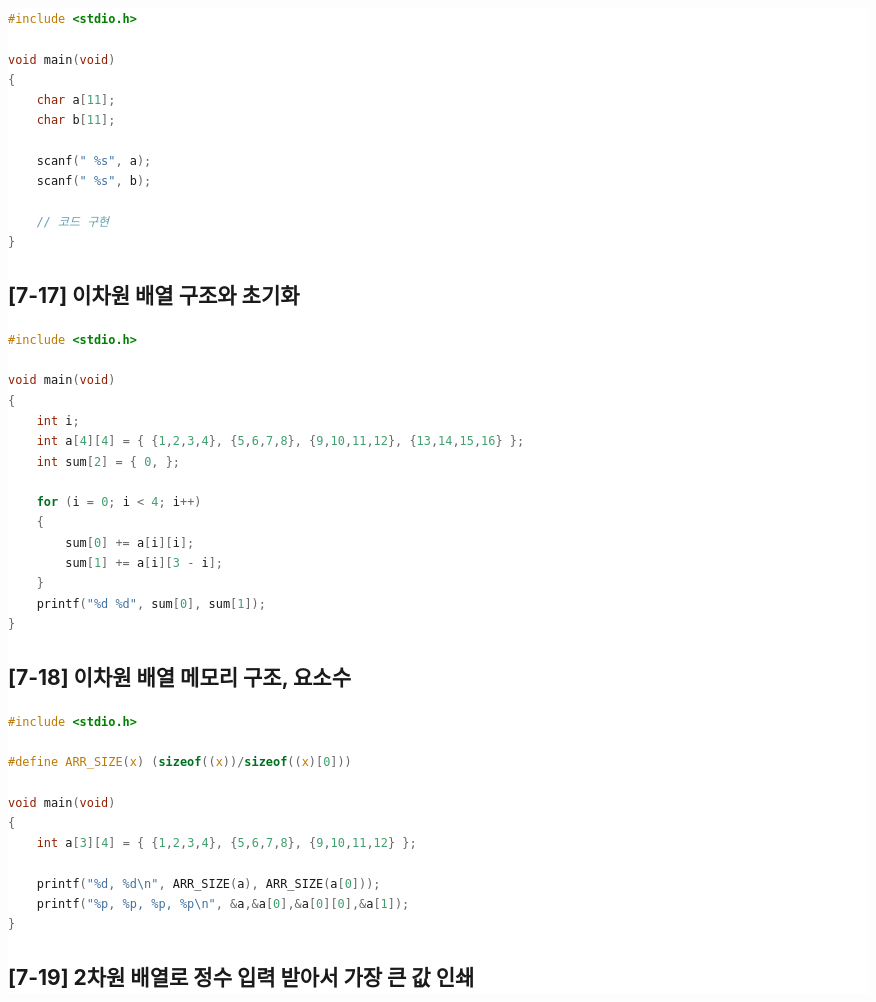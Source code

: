 ```c
#include <stdio.h>

void main(void)
{
	char a[11];
	char b[11];

	scanf(" %s", a);
	scanf(" %s", b);

	// 코드 구현
}
```
## [7-17] 이차원 배열 구조와 초기화

```c
#include <stdio.h>

void main(void)
{
	int i;
	int a[4][4] = { {1,2,3,4}, {5,6,7,8}, {9,10,11,12}, {13,14,15,16} };
	int sum[2] = { 0, };

	for (i = 0; i < 4; i++)
	{
		sum[0] += a[i][i];
		sum[1] += a[i][3 - i];
	}
	printf("%d %d", sum[0], sum[1]);
}
```
## [7-18] 이차원 배열 메모리 구조, 요소수

```c
#include <stdio.h>

#define ARR_SIZE(x) (sizeof((x))/sizeof((x)[0]))

void main(void)
{
	int a[3][4] = { {1,2,3,4}, {5,6,7,8}, {9,10,11,12} };

	printf("%d, %d\n", ARR_SIZE(a), ARR_SIZE(a[0]));
	printf("%p, %p, %p, %p\n", &a,&a[0],&a[0][0],&a[1]);
}
```
## [7-19] 2차원 배열로 정수 입력 받아서 가장 큰 값 인쇄
